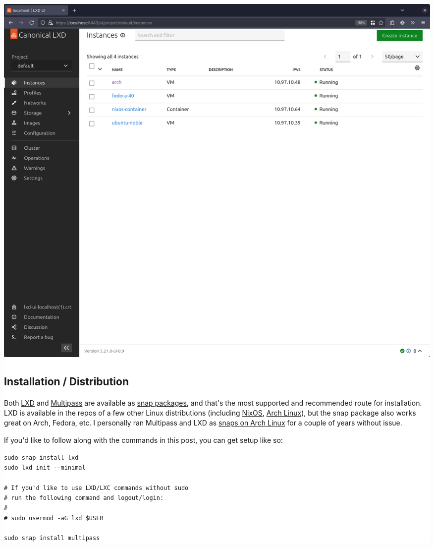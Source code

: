 [![lxd ui showing multiple vms and containers](01.png)](01.png)

## Installation / Distribution

Both [LXD](https://snapcraft.io/lxd) and [Multipass](https://snapcraft.io/multipass) are available as [snap packages](https://snapcraft.io), and that's the most supported and recommended route for installation. LXD is available in the repos of a few other Linux distributions (including [NixOS](https://search.nixos.org/options?channel=24.05&from=0&size=50&sort=relevance&type=packages&query=virtualisation.lxd.), [Arch Linux](https://wiki.archlinux.org/title/LXD)), but the snap package also works great on Arch, Fedora, etc. I personally ran Multipass and LXD as [snaps on Arch Linux](https://wiki.archlinux.org/title/Snap) for a couple of years without issue.

If you'd like to follow along with the commands in this post, you can get setup like so:

```shell
sudo snap install lxd
sudo lxd init --minimal

# If you'd like to use LXD/LXC commands without sudo
# run the following command and logout/login:
#
# sudo usermod -aG lxd $USER

sudo snap install multipass
```
